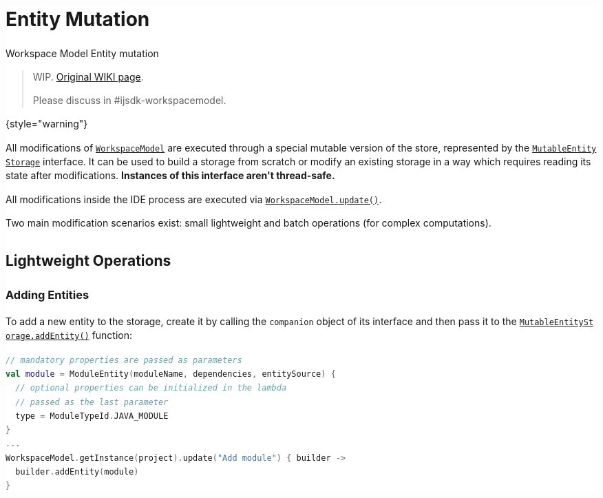 

# Entity Mutation

<primary-label ref="2024.1"/>

<link-summary>Workspace Model Entity mutation</link-summary>

> WIP. [Original WIKI page](https://youtrack.jetbrains.com/articles/IJPL-A-501/EntityMutation).
>
> Please discuss in #ijsdk-workspacemodel.
>
{style="warning"}

All modifications of
[`WorkspaceModel`](%gh-ic%/platform/backend/workspace/src/WorkspaceModel.kt)
are executed through a special mutable version of the store, represented by the
[`MutableEntityStorage`](%gh-ic%/platform/workspace/storage/src/com/intellij/platform/workspace/storage/MutableEntityStorage.kt)
interface.
It can be used to build a storage from scratch or modify an existing storage in a way which requires reading its state after
modifications. **Instances of this interface aren't thread-safe.**

All modifications inside the IDE process are executed via
[`WorkspaceModel.update()`](%gh-ic%/platform/backend/workspace/src/WorkspaceModel.kt).

Two main modification scenarios exist: small lightweight and batch operations (for complex computations).

## Lightweight Operations

### Adding Entities

To add a new entity to the storage, create it by calling the `companion` object of its interface and then
pass it to the
[`MutableEntityStorage.addEntity()`](%gh-ic%/platform/workspace/storage/src/com/intellij/platform/workspace/storage/MutableEntityStorage.kt)
function:

```kotlin
// mandatory properties are passed as parameters
val module = ModuleEntity(moduleName, dependencies, entitySource) {
  // optional properties can be initialized in the lambda
  // passed as the last parameter
  type = ModuleTypeId.JAVA_MODULE
}
...
WorkspaceModel.getInstance(project).update("Add module") { builder ->
  builder.addEntity(module)
}
```
